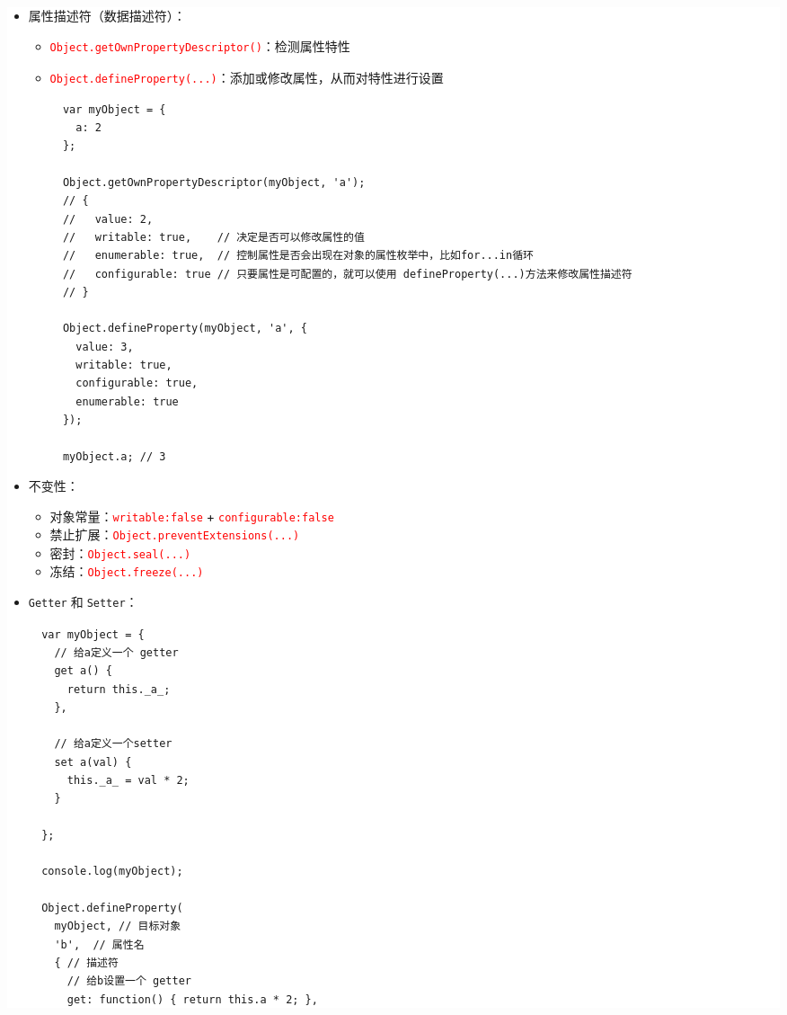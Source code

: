 - 属性描述符（数据描述符）：
	- <span style="color:red">`Object.getOwnPropertyDescriptor()`</span>：检测属性特性
	- <span style="color:red">`Object.defineProperty(...)`</span>：添加或修改属性，从而对特性进行设置

			var myObject = {
			  a: 2
			};
			
			Object.getOwnPropertyDescriptor(myObject, 'a');
			// {
			//   value: 2,
			//   writable: true,	// 决定是否可以修改属性的值
			//   enumerable: true,	// 控制属性是否会出现在对象的属性枚举中，比如for...in循环
			//   configurable: true	// 只要属性是可配置的，就可以使用 defineProperty(...)方法来修改属性描述符
			// }
			
			Object.defineProperty(myObject, 'a', {
			  value: 3,
			  writable: true,
			  configurable: true,
			  enumerable: true
			});
			
			myObject.a; // 3

- 不变性：
	- 对象常量：<span style="color:red">`writable:false`</span> + <span style="color:red">`configurable:false`</span>
	- 禁止扩展：<span style="color:red">`Object.preventExtensions(...)`</span>
	- 密封：<span style="color:red">`Object.seal(...)`</span>
	- 冻结：<span style="color:red">`Object.freeze(...)`</span>

- `Getter` 和 `Setter`：

		var myObject = {
		  // 给a定义一个 getter
		  get a() {
		    return this._a_;
		  },
		
		  // 给a定义一个setter
		  set a(val) {
		    this._a_ = val * 2;
		  }
		
		};
		
		console.log(myObject);
		
		Object.defineProperty(
		  myObject, // 目标对象
		  'b',  // 属性名
		  { // 描述符
		    // 给b设置一个 getter
		    get: function() { return this.a * 2; },
		